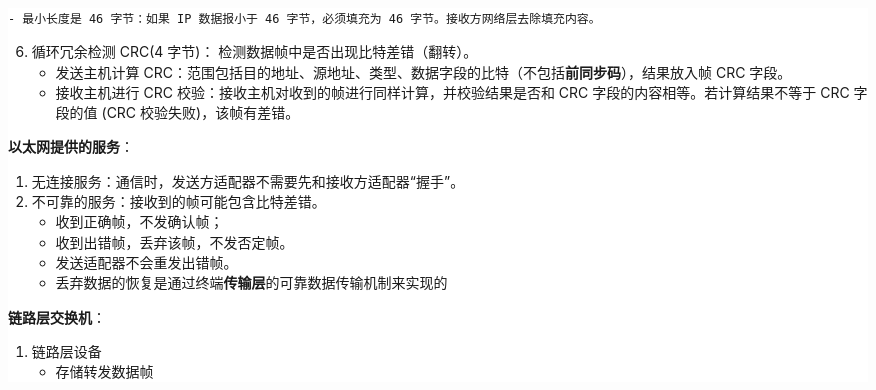 	- 最小长度是 46 字节：如果 IP 数据报小于 46 字节，必须填充为 46 字节。接收方网络层去除填充内容。
6. 循环冗余检测 CRC(4 字节)：
	检测数据帧中是否出现比特差错（翻转）。
	- 发送主机计算 CRC：范围包括目的地址、源地址、类型、数据字段的比特（不包括**前同步码**），结果放入帧 CRC 字段。
	- 接收主机进行 CRC 校验：接收主机对收到的帧进行同样计算，并校验结果是否和 CRC 字段的内容相等。若计算结果不等于 CRC 字段的值 (CRC 校验失败)，该帧有差错。

**以太网提供的服务**：
1. 无连接服务：通信时，发送方适配器不需要先和接收方适配器“握手”。
2. 不可靠的服务：接收到的帧可能包含比特差错。
	- 收到正确帧，不发确认帧；
	- 收到出错帧，丢弃该帧，不发否定帧。
	- 发送适配器不会重发出错帧。
	- 丢弃数据的恢复是通过终端**传输层**的可靠数据传输机制来实现的

**链路层交换机**：
1. 链路层设备
	- 存储转发数据帧
